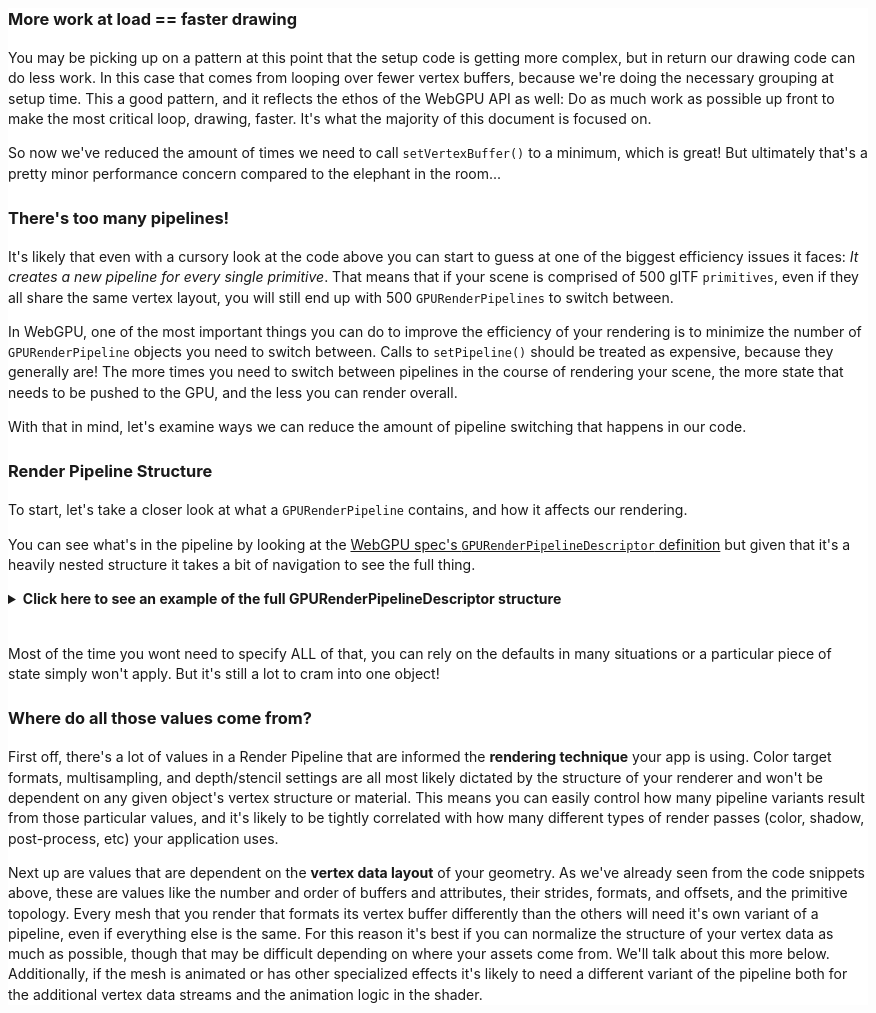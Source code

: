 ### More work at load == faster drawing

You may be picking up on a pattern at this point that the setup code is getting more complex, but in return our drawing code can do less work. In this case that comes from looping over fewer vertex buffers, because we're doing the necessary grouping at setup time. This a good pattern, and it reflects the ethos of the WebGPU API as well: Do as much work as possible up front to make the most critical loop, drawing, faster. It's what the majority of this document is focused on.

So now we've reduced the amount of times we need to call `setVertexBuffer()` to a minimum, which is great! But ultimately that's a pretty minor performance concern compared to the elephant in the room...

### There's too many pipelines!

It's likely that even with a cursory look at the code above you can start to guess at one of the biggest efficiency issues it faces: _It creates a new pipeline for every single primitive_. That means that if your scene is comprised of 500 glTF `primitives`, even if they all share the same vertex layout, you will still end up with 500 `GPURenderPipelines` to switch between.

In WebGPU, one of the most important things you can do to improve the efficiency of your rendering is to minimize the number of `GPURenderPipeline` objects you need to switch between. Calls to `setPipeline()` should be treated as expensive, because they generally are! The more times you need to switch between pipelines in the course of rendering your scene, the more state that needs to be pushed to the GPU, and the less you can render overall.

With that in mind, let's examine ways we can reduce the amount of pipeline switching that happens in our code.

### Render Pipeline Structure

To start, let's take a closer look at what a `GPURenderPipeline` contains, and how it affects our rendering.

You can see what's in the pipeline by looking at the [WebGPU spec's `GPURenderPipelineDescriptor` definition](https://gpuweb.github.io/gpuweb/#dictdef-gpurenderpipelinedescriptor) but given that it's a heavily nested structure it takes a bit of navigation to see the full thing.

<details markdown=block><summary markdown=span><b>Click here to see an example of the full GPURenderPipelineDescriptor structure</b></summary></details><br/>

Most of the time you wont need to specify ALL of that, you can rely on the defaults in many situations or a particular piece of state simply won't apply. But it's still a lot to cram into one object!

### Where do all those values come from?

First off, there's a lot of values in a Render Pipeline that are informed the **rendering technique** your app is using. Color target formats, multisampling, and depth/stencil settings are all most likely dictated by the structure of your renderer and won't be dependent on any given object's vertex structure or material. This means you can easily control how many pipeline variants result from those particular values, and it's likely to be tightly correlated with how many different types of render passes (color, shadow, post-process, etc) your application uses.

Next up are values that are dependent on the **vertex data layout** of your geometry. As we've already seen from the code snippets above, these are values like the number and order of buffers and attributes, their strides, formats, and offsets, and the primitive topology. Every mesh that you render that formats its vertex buffer differently than the others will need it's own variant of a pipeline, even if everything else is the same. For this reason it's best if you can normalize the structure of your vertex data as much as possible, though that may be difficult depending on where your assets come from. We'll talk about this more below. Additionally, if the mesh is animated or has other specialized effects it's likely to need a different variant of the pipeline both for the additional vertex data streams and the animation logic in the shader.
